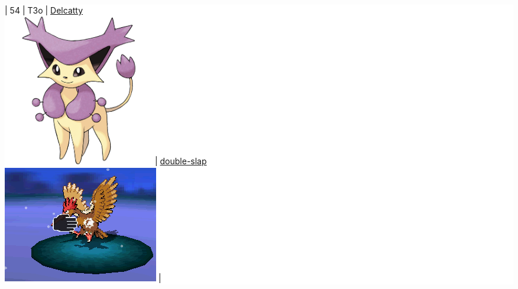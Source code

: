 | 54 |  T3o | [Delcatty](https://bulbapedia.bulbagarden.net/wiki/Delcatty_(Pokémon)#Sprites)<br><img src="images/pokemon/Delcatty.png" alt="Delcatty" width="250" height="250"> | [double-slap](https://bulbapedia.bulbagarden.net/wiki/Double_Slap_(move)#In_other_generations)<br><img src="images/pokemon_moves/double-slap.png" alt="double-slap" width="256" height="192"> |
